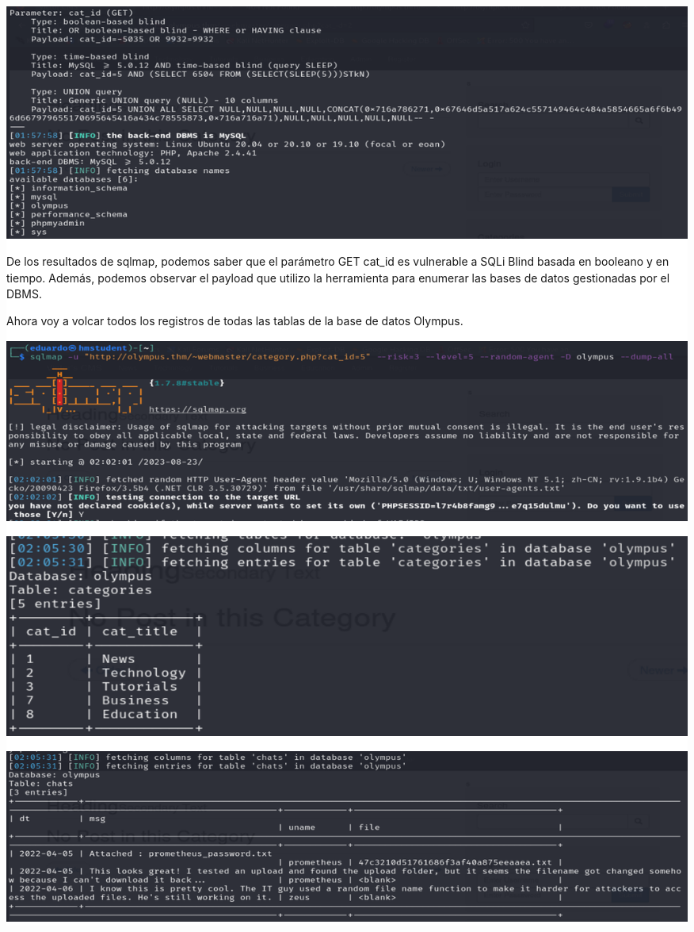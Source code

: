 ![](/assets/images/Olympus/image024.png)

De los resultados de sqlmap, podemos saber que el parámetro GET cat_id es vulnerable a SQLi Blind basada en booleano y en tiempo. Además, podemos observar el payload que utilizo la herramienta para enumerar las bases de datos gestionadas por el DBMS.

Ahora voy a volcar todos los registros de todas las tablas de la base de datos Olympus.

![](/assets/images/Olympus/image025.png)

![](/assets/images/Olympus/image026.png)

![](/assets/images/Olympus/image027.png)

